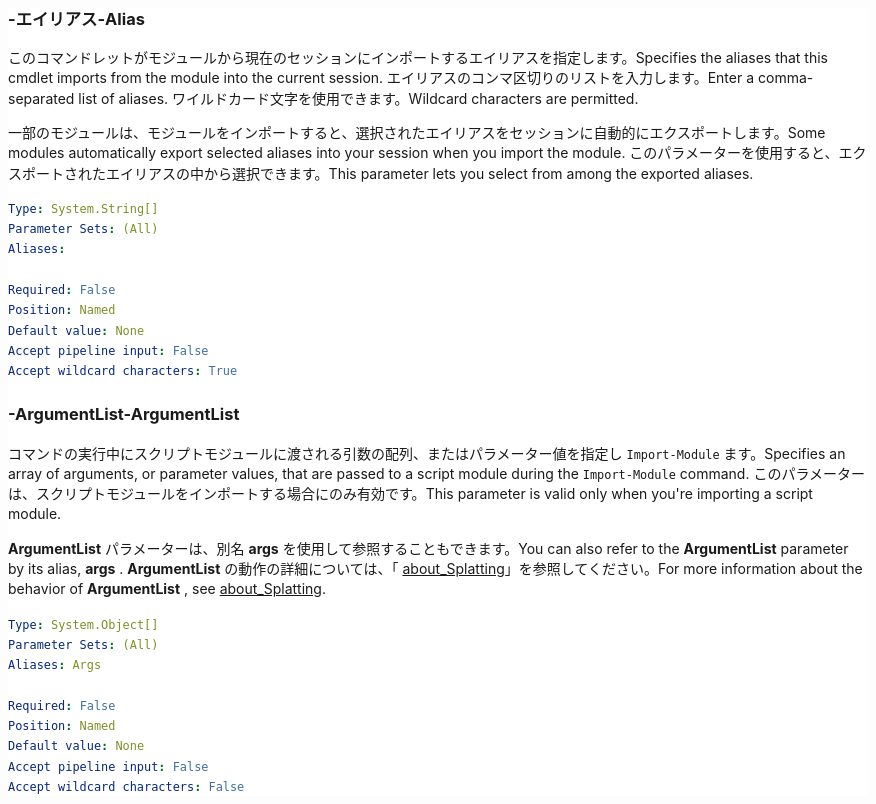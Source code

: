 ### <span data-ttu-id="f2450-232">-エイリアス</span><span class="sxs-lookup"><span data-stu-id="f2450-232">-Alias</span></span>

<span data-ttu-id="f2450-233">このコマンドレットがモジュールから現在のセッションにインポートするエイリアスを指定します。</span><span class="sxs-lookup"><span data-stu-id="f2450-233">Specifies the aliases that this cmdlet imports from the module into the current session.</span></span> <span data-ttu-id="f2450-234">エイリアスのコンマ区切りのリストを入力します。</span><span class="sxs-lookup"><span data-stu-id="f2450-234">Enter a comma-separated list of aliases.</span></span> <span data-ttu-id="f2450-235">ワイルドカード文字を使用できます。</span><span class="sxs-lookup"><span data-stu-id="f2450-235">Wildcard characters are permitted.</span></span>

<span data-ttu-id="f2450-236">一部のモジュールは、モジュールをインポートすると、選択されたエイリアスをセッションに自動的にエクスポートします。</span><span class="sxs-lookup"><span data-stu-id="f2450-236">Some modules automatically export selected aliases into your session when you import the module.</span></span>
<span data-ttu-id="f2450-237">このパラメーターを使用すると、エクスポートされたエイリアスの中から選択できます。</span><span class="sxs-lookup"><span data-stu-id="f2450-237">This parameter lets you select from among the exported aliases.</span></span>

```yaml
Type: System.String[]
Parameter Sets: (All)
Aliases:

Required: False
Position: Named
Default value: None
Accept pipeline input: False
Accept wildcard characters: True
```

### <span data-ttu-id="f2450-238">-ArgumentList</span><span class="sxs-lookup"><span data-stu-id="f2450-238">-ArgumentList</span></span>

<span data-ttu-id="f2450-239">コマンドの実行中にスクリプトモジュールに渡される引数の配列、またはパラメーター値を指定し `Import-Module` ます。</span><span class="sxs-lookup"><span data-stu-id="f2450-239">Specifies an array of arguments, or parameter values, that are passed to a script module during the `Import-Module` command.</span></span> <span data-ttu-id="f2450-240">このパラメーターは、スクリプトモジュールをインポートする場合にのみ有効です。</span><span class="sxs-lookup"><span data-stu-id="f2450-240">This parameter is valid only when you're importing a script module.</span></span>

<span data-ttu-id="f2450-241">**ArgumentList** パラメーターは、別名 **args** を使用して参照することもできます。</span><span class="sxs-lookup"><span data-stu-id="f2450-241">You can also refer to the **ArgumentList** parameter by its alias, **args** .</span></span> <span data-ttu-id="f2450-242">**ArgumentList** の動作の詳細については、「 [about_Splatting](about/about_Splatting.md#splatting-with-arrays)」を参照してください。</span><span class="sxs-lookup"><span data-stu-id="f2450-242">For more information about the behavior of **ArgumentList** , see [about_Splatting](about/about_Splatting.md#splatting-with-arrays).</span></span>

```yaml
Type: System.Object[]
Parameter Sets: (All)
Aliases: Args

Required: False
Position: Named
Default value: None
Accept pipeline input: False
Accept wildcard characters: False
```
